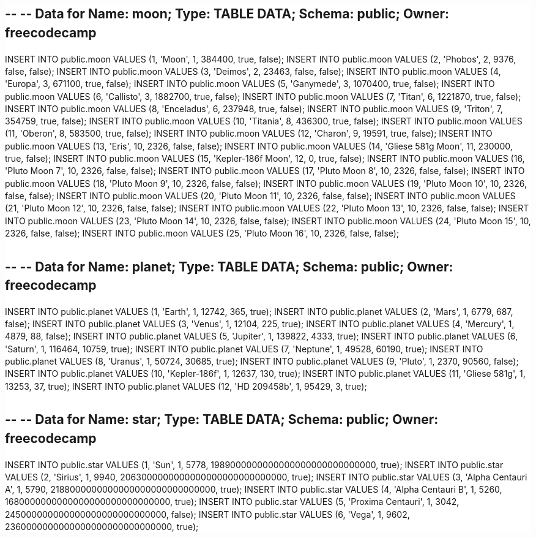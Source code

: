--
-- Data for Name: moon; Type: TABLE DATA; Schema: public; Owner: freecodecamp
--

INSERT INTO public.moon VALUES (1, 'Moon', 1, 384400, true, false);
INSERT INTO public.moon VALUES (2, 'Phobos', 2, 9376, false, false);
INSERT INTO public.moon VALUES (3, 'Deimos', 2, 23463, false, false);
INSERT INTO public.moon VALUES (4, 'Europa', 3, 671100, true, false);
INSERT INTO public.moon VALUES (5, 'Ganymede', 3, 1070400, true, false);
INSERT INTO public.moon VALUES (6, 'Callisto', 3, 1882700, true, false);
INSERT INTO public.moon VALUES (7, 'Titan', 6, 1221870, true, false);
INSERT INTO public.moon VALUES (8, 'Enceladus', 6, 237948, true, false);
INSERT INTO public.moon VALUES (9, 'Triton', 7, 354759, true, false);
INSERT INTO public.moon VALUES (10, 'Titania', 8, 436300, true, false);
INSERT INTO public.moon VALUES (11, 'Oberon', 8, 583500, true, false);
INSERT INTO public.moon VALUES (12, 'Charon', 9, 19591, true, false);
INSERT INTO public.moon VALUES (13, 'Eris', 10, 2326, false, false);
INSERT INTO public.moon VALUES (14, 'Gliese 581g Moon', 11, 230000, true, false);
INSERT INTO public.moon VALUES (15, 'Kepler-186f Moon', 12, 0, true, false);
INSERT INTO public.moon VALUES (16, 'Pluto Moon 7', 10, 2326, false, false);
INSERT INTO public.moon VALUES (17, 'Pluto Moon 8', 10, 2326, false, false);
INSERT INTO public.moon VALUES (18, 'Pluto Moon 9', 10, 2326, false, false);
INSERT INTO public.moon VALUES (19, 'Pluto Moon 10', 10, 2326, false, false);
INSERT INTO public.moon VALUES (20, 'Pluto Moon 11', 10, 2326, false, false);
INSERT INTO public.moon VALUES (21, 'Pluto Moon 12', 10, 2326, false, false);
INSERT INTO public.moon VALUES (22, 'Pluto Moon 13', 10, 2326, false, false);
INSERT INTO public.moon VALUES (23, 'Pluto Moon 14', 10, 2326, false, false);
INSERT INTO public.moon VALUES (24, 'Pluto Moon 15', 10, 2326, false, false);
INSERT INTO public.moon VALUES (25, 'Pluto Moon 16', 10, 2326, false, false);


--
-- Data for Name: planet; Type: TABLE DATA; Schema: public; Owner: freecodecamp
--

INSERT INTO public.planet VALUES (1, 'Earth', 1, 12742, 365, true);
INSERT INTO public.planet VALUES (2, 'Mars', 1, 6779, 687, false);
INSERT INTO public.planet VALUES (3, 'Venus', 1, 12104, 225, true);
INSERT INTO public.planet VALUES (4, 'Mercury', 1, 4879, 88, false);
INSERT INTO public.planet VALUES (5, 'Jupiter', 1, 139822, 4333, true);
INSERT INTO public.planet VALUES (6, 'Saturn', 1, 116464, 10759, true);
INSERT INTO public.planet VALUES (7, 'Neptune', 1, 49528, 60190, true);
INSERT INTO public.planet VALUES (8, 'Uranus', 1, 50724, 30685, true);
INSERT INTO public.planet VALUES (9, 'Pluto', 1, 2370, 90560, false);
INSERT INTO public.planet VALUES (10, 'Kepler-186f', 1, 12637, 130, true);
INSERT INTO public.planet VALUES (11, 'Gliese 581g', 1, 13253, 37, true);
INSERT INTO public.planet VALUES (12, 'HD 209458b', 1, 95429, 3, true);


--
-- Data for Name: star; Type: TABLE DATA; Schema: public; Owner: freecodecamp
--

INSERT INTO public.star VALUES (1, 'Sun', 1, 5778, 1989000000000000000000000000000, true);
INSERT INTO public.star VALUES (2, 'Sirius', 1, 9940, 2063000000000000000000000000000, true);
INSERT INTO public.star VALUES (3, 'Alpha Centauri A', 1, 5790, 2188000000000000000000000000000, true);
INSERT INTO public.star VALUES (4, 'Alpha Centauri B', 1, 5260, 1680000000000000000000000000000, true);
INSERT INTO public.star VALUES (5, 'Proxima Centauri', 1, 3042, 245000000000000000000000000000, false);
INSERT INTO public.star VALUES (6, 'Vega', 1, 9602, 2360000000000000000000000000000, true);
